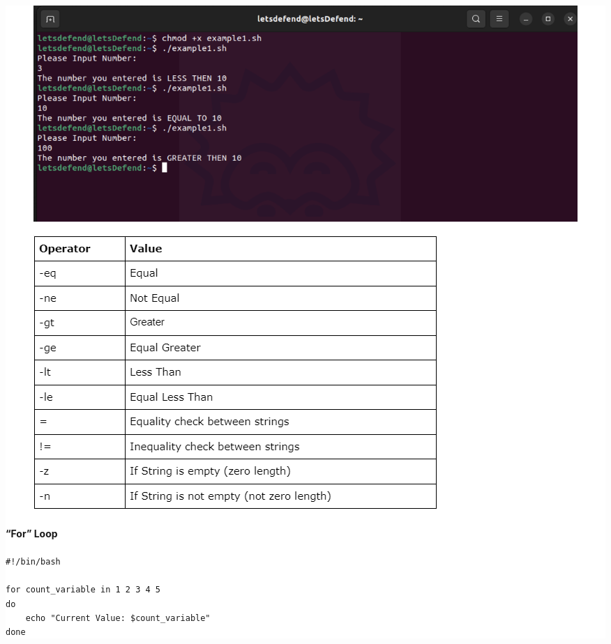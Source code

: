 <figure><img src="https://github.com/Anas404404/Bash-Scribting-For-BlueTeamers/raw/main/.gitbook/assets/bash4.png" alt=""><figcaption></figcaption></figure>

<figure><img src="https://github.com/Anas404404/Bash-Scribting-For-BlueTeamers/raw/main/.gitbook/assets/bash-table-1.png" alt=""><figcaption></figcaption></figure>

#### “For” Loop



```
#!/bin/bash

for count_variable in 1 2 3 4 5
do
    echo "Current Value: $count_variable"
done               
```

